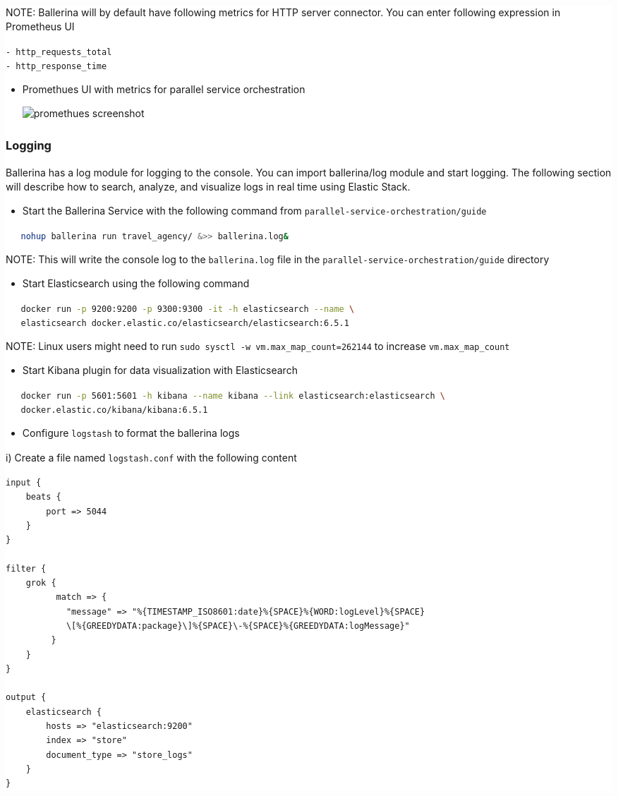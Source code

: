    NOTE:  Ballerina will by default have following metrics for HTTP server connector. You can enter following expression in Prometheus UI
   
    - http_requests_total
    - http_response_time

- Promethues UI with metrics for parallel service orchestration
   
   ![promethues screenshot](images/metrics-screenshot.png "Prometheus UI")

### Logging
Ballerina has a log module for logging to the console. You can import ballerina/log module and start logging. The
following section will describe how to search, analyze, and visualize logs in real time using Elastic Stack.

- Start the Ballerina Service with the following command from `parallel-service-orchestration/guide`
```bash
   nohup ballerina run travel_agency/ &>> ballerina.log&
```

NOTE: This will write the console log to the `ballerina.log` file in the `parallel-service-orchestration/guide` directory

- Start Elasticsearch using the following command

```bash
   docker run -p 9200:9200 -p 9300:9300 -it -h elasticsearch --name \
   elasticsearch docker.elastic.co/elasticsearch/elasticsearch:6.5.1 
```

NOTE: Linux users might need to run `sudo sysctl -w vm.max_map_count=262144` to increase `vm.max_map_count` 
   
- Start Kibana plugin for data visualization with Elasticsearch

```bash
   docker run -p 5601:5601 -h kibana --name kibana --link elasticsearch:elasticsearch \
   docker.elastic.co/kibana/kibana:6.5.1     
```

- Configure `logstash` to format the ballerina logs
   
i) Create a file named `logstash.conf` with the following content

```
input {  
    beats { 
        port => 5044 
    }  
}

filter {  
    grok {  
          match => { 
            "message" => "%{TIMESTAMP_ISO8601:date}%{SPACE}%{WORD:logLevel}%{SPACE}
            \[%{GREEDYDATA:package}\]%{SPACE}\-%{SPACE}%{GREEDYDATA:logMessage}"
         }  
    }  
}   

output {  
    elasticsearch {  
        hosts => "elasticsearch:9200"  
        index => "store"  
        document_type => "store_logs"  
    }  
}  
```
